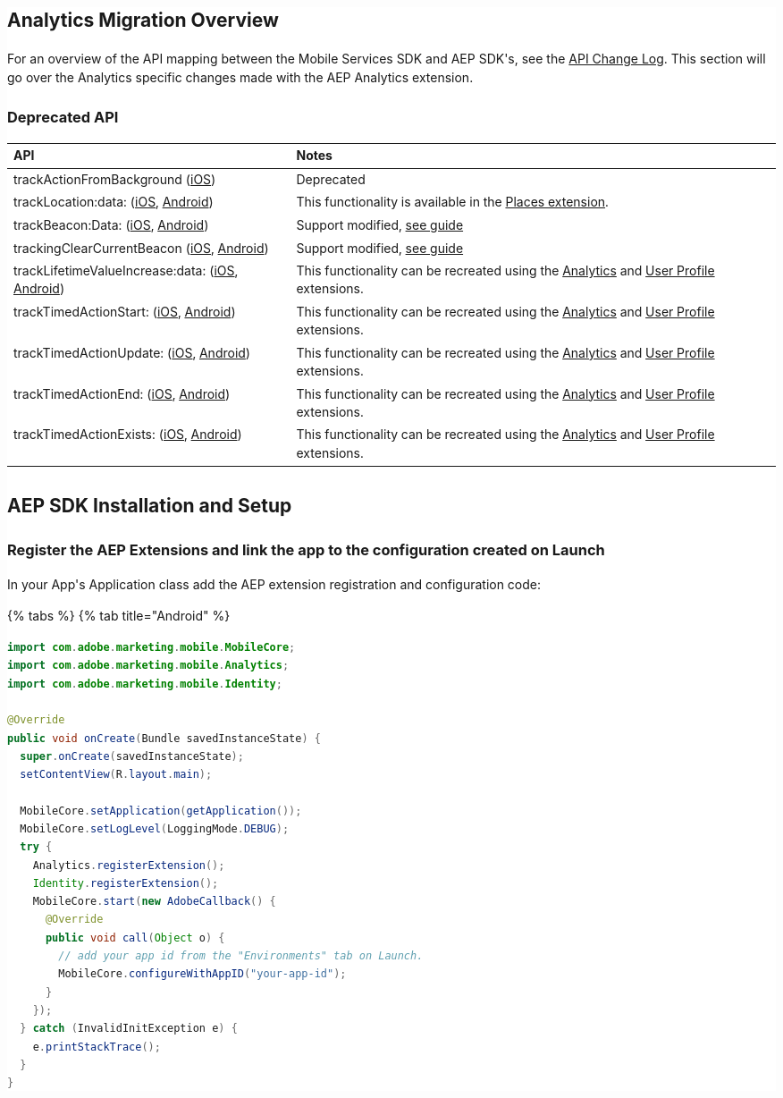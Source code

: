 ## Analytics Migration Overview

For an overview of the API mapping between the Mobile Services SDK and AEP SDK's, see the [API Change Log](https://github.com/Adobe-Marketing-Cloud/aep-sdks-documentation/tree/b7706ec53f082a5385a6eb5870418af7c116f0b1/resources/upgrading-to-aep/api-change-log/README.md). This section will go over the Analytics specific changes made with the AEP Analytics extension.

### Deprecated API

| API | Notes |
| :--- | :--- |
| trackActionFromBackground \([iOS](https://marketing.adobe.com/resources/help/en_US/mobile/ios/actions.html)\) | Deprecated |
| trackLocation:data: \([iOS](https://marketing.adobe.com/resources/help/en_US/mobile/ios/geo_poi.html), [Android](https://marketing.adobe.com/resources/help/en_US/mobile/android/geo_poi.html)\) | This functionality is available in the [Places extension](https://github.com/Adobe-Marketing-Cloud/aep-sdks-documentation/tree/b7706ec53f082a5385a6eb5870418af7c116f0b1/using-mobile-extensions/adobe-places/README.md). |
| trackBeacon:Data: \([iOS](https://marketing.adobe.com/resources/help/en_US/mobile/ios/ibeacon.html), [Android](https://marketing.adobe.com/resources/help/en_US/mobile/android/beacon.html)\) | Support modified, [see guide](https://aep-sdks.gitbook.io/docs/resources/user-guides/track-beacon) |
| trackingClearCurrentBeacon \([iOS](https://marketing.adobe.com/resources/help/en_US/mobile/ios/ibeacon.html), [Android](https://marketing.adobe.com/resources/help/en_US/mobile/android/beacon.html)\) | Support modified, [see guide](https://aep-sdks.gitbook.io/docs/resources/user-guides/track-beacon) |
| trackLifetimeValueIncrease:data: \([iOS](https://marketing.adobe.com/resources/help/en_US/mobile/ios/lifetime_value.html), [Android](https://marketing.adobe.com/resources/help/en_US/mobile/android/lifetime_value.html)\) | This functionality can be recreated using the [Analytics](../../using-mobile-extensions/adobe-analytics/) and [User Profile](../../foundation-extensions/profile/) extensions. |
| trackTimedActionStart: \([iOS](https://marketing.adobe.com/resources/help/en_US/mobile/ios/timed_actions.html), [Android](https://marketing.adobe.com/resources/help/en_US/mobile/android/timed_actions.html)\) | This functionality can be recreated using the [Analytics](../../using-mobile-extensions/adobe-analytics/) and [User Profile](../../foundation-extensions/profile/) extensions. |
| trackTimedActionUpdate: \([iOS](https://marketing.adobe.com/resources/help/en_US/mobile/ios/timed_actions.html), [Android](https://marketing.adobe.com/resources/help/en_US/mobile/android/timed_actions.html)\) | This functionality can be recreated using the [Analytics](../../using-mobile-extensions/adobe-analytics/) and [User Profile](../../foundation-extensions/profile/) extensions. |
| trackTimedActionEnd: \([iOS](https://marketing.adobe.com/resources/help/en_US/mobile/ios/timed_actions.html), [Android](https://marketing.adobe.com/resources/help/en_US/mobile/android/timed_actions.html)\) | This functionality can be recreated using the [Analytics](../../using-mobile-extensions/adobe-analytics/) and [User Profile](../../foundation-extensions/profile/) extensions. |
| trackTimedActionExists: \([iOS](https://marketing.adobe.com/resources/help/en_US/mobile/ios/timed_actions.html), [Android](https://marketing.adobe.com/resources/help/en_US/mobile/android/timed_actions.html)\) | This functionality can be recreated using the [Analytics](../../using-mobile-extensions/adobe-analytics/) and [User Profile](../../foundation-extensions/profile/) extensions. |

## AEP SDK Installation and Setup

### Register the AEP Extensions and link the app to the configuration created on Launch

In your App's Application class add the AEP extension registration and configuration code:

{% tabs %}
{% tab title="Android" %}

```java
import com.adobe.marketing.mobile.MobileCore;
import com.adobe.marketing.mobile.Analytics;
import com.adobe.marketing.mobile.Identity;

@Override
public void onCreate(Bundle savedInstanceState) {
  super.onCreate(savedInstanceState);
  setContentView(R.layout.main);

  MobileCore.setApplication(getApplication());
  MobileCore.setLogLevel(LoggingMode.DEBUG);
  try {
    Analytics.registerExtension();
    Identity.registerExtension();
    MobileCore.start(new AdobeCallback() {
      @Override
      public void call(Object o) {
        // add your app id from the "Environments" tab on Launch.
        MobileCore.configureWithAppID("your-app-id");
      }
    });
  } catch (InvalidInitException e) {
    e.printStackTrace();
  }
}
```
